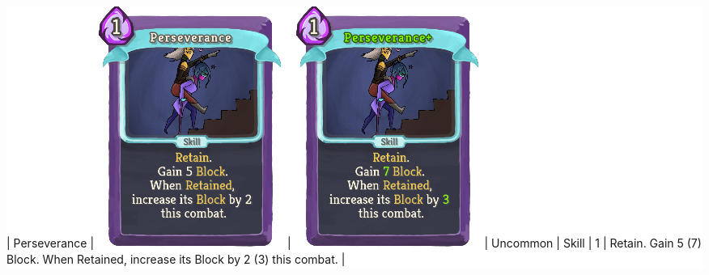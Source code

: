 | Perseverance | ![](../../slay-the-spire/small-card-images/Purple-Perseverance.png) | ![](../../slay-the-spire/small-card-images/Purple-PerseverancePlus.png) | Uncommon | Skill | 1 | Retain. Gain 5 (7) Block. When Retained, increase its Block by 2 (3) this combat. |
